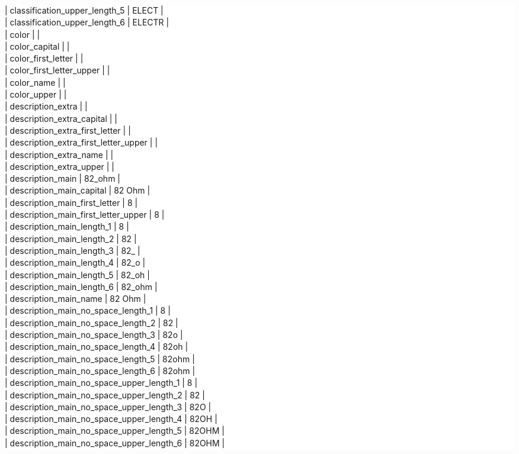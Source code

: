 | classification_upper_length_5 | ELECT |  
| classification_upper_length_6 | ELECTR |  
| color |  |  
| color_capital |  |  
| color_first_letter |  |  
| color_first_letter_upper |  |  
| color_name |  |  
| color_upper |  |  
| description_extra |  |  
| description_extra_capital |  |  
| description_extra_first_letter |  |  
| description_extra_first_letter_upper |  |  
| description_extra_name |  |  
| description_extra_upper |  |  
| description_main | 82_ohm |  
| description_main_capital | 82 Ohm |  
| description_main_first_letter | 8 |  
| description_main_first_letter_upper | 8 |  
| description_main_length_1 | 8 |  
| description_main_length_2 | 82 |  
| description_main_length_3 | 82_ |  
| description_main_length_4 | 82_o |  
| description_main_length_5 | 82_oh |  
| description_main_length_6 | 82_ohm |  
| description_main_name | 82 Ohm |  
| description_main_no_space_length_1 | 8 |  
| description_main_no_space_length_2 | 82 |  
| description_main_no_space_length_3 | 82o |  
| description_main_no_space_length_4 | 82oh |  
| description_main_no_space_length_5 | 82ohm |  
| description_main_no_space_length_6 | 82ohm |  
| description_main_no_space_upper_length_1 | 8 |  
| description_main_no_space_upper_length_2 | 82 |  
| description_main_no_space_upper_length_3 | 82O |  
| description_main_no_space_upper_length_4 | 82OH |  
| description_main_no_space_upper_length_5 | 82OHM |  
| description_main_no_space_upper_length_6 | 82OHM |  